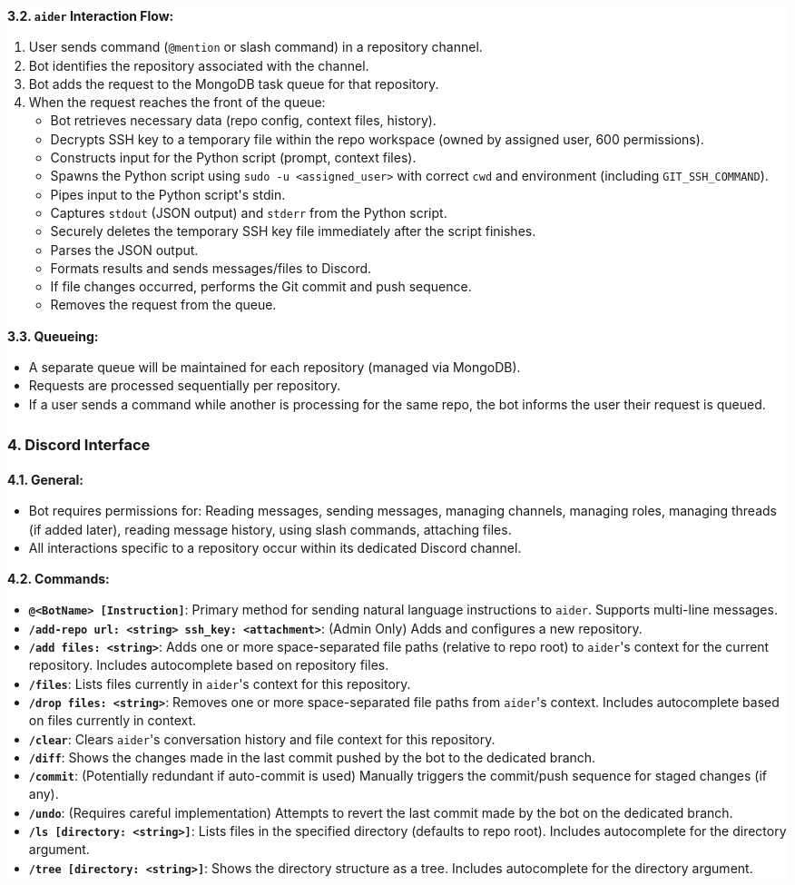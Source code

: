 **3.2. `aider` Interaction Flow:**
1.  User sends command (`@mention` or slash command) in a repository channel.
2.  Bot identifies the repository associated with the channel.
3.  Bot adds the request to the MongoDB task queue for that repository.
4.  When the request reaches the front of the queue:
    *   Bot retrieves necessary data (repo config, context files, history).
    *   Decrypts SSH key to a temporary file within the repo workspace (owned by assigned user, 600 permissions).
    *   Constructs input for the Python script (prompt, context files).
    *   Spawns the Python script using `sudo -u <assigned_user>` with correct `cwd` and environment (including `GIT_SSH_COMMAND`).
    *   Pipes input to the Python script's stdin.
    *   Captures `stdout` (JSON output) and `stderr` from the Python script.
    *   Securely deletes the temporary SSH key file immediately after the script finishes.
    *   Parses the JSON output.
    *   Formats results and sends messages/files to Discord.
    *   If file changes occurred, performs the Git commit and push sequence.
    *   Removes the request from the queue.

**3.3. Queueing:**
*   A separate queue will be maintained for each repository (managed via MongoDB).
*   Requests are processed sequentially per repository.
*   If a user sends a command while another is processing for the same repo, the bot informs the user their request is queued.

### 4. Discord Interface

**4.1. General:**
*   Bot requires permissions for: Reading messages, sending messages, managing channels, managing roles, managing threads (if added later), reading message history, using slash commands, attaching files.
*   All interactions specific to a repository occur within its dedicated Discord channel.

**4.2. Commands:**
*   **`@<BotName> [Instruction]`**: Primary method for sending natural language instructions to `aider`. Supports multi-line messages.
*   **`/add-repo url: <string> ssh_key: <attachment>`**: (Admin Only) Adds and configures a new repository.
*   **`/add files: <string>`**: Adds one or more space-separated file paths (relative to repo root) to `aider`'s context for the current repository. Includes autocomplete based on repository files.
*   **`/files`**: Lists files currently in `aider`'s context for this repository.
*   **`/drop files: <string>`**: Removes one or more space-separated file paths from `aider`'s context. Includes autocomplete based on files currently in context.
*   **`/clear`**: Clears `aider`'s conversation history and file context for this repository.
*   **`/diff`**: Shows the changes made in the last commit pushed by the bot to the dedicated branch.
*   **`/commit`**: (Potentially redundant if auto-commit is used) Manually triggers the commit/push sequence for staged changes (if any).
*   **`/undo`**: (Requires careful implementation) Attempts to revert the last commit made by the bot on the dedicated branch.
*   **`/ls [directory: <string>]`**: Lists files in the specified directory (defaults to repo root). Includes autocomplete for the directory argument.
*   **`/tree [directory: <string>]`**: Shows the directory structure as a tree. Includes autocomplete for the directory argument.
